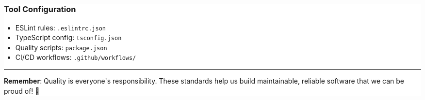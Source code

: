 ### **Tool Configuration**

- ESLint rules: `.eslintrc.json`
- TypeScript config: `tsconfig.json`
- Quality scripts: `package.json`
- CI/CD workflows: `.github/workflows/`

---

**Remember**: Quality is everyone's responsibility. These standards help us build maintainable, reliable software that we can be proud of! 🎯
